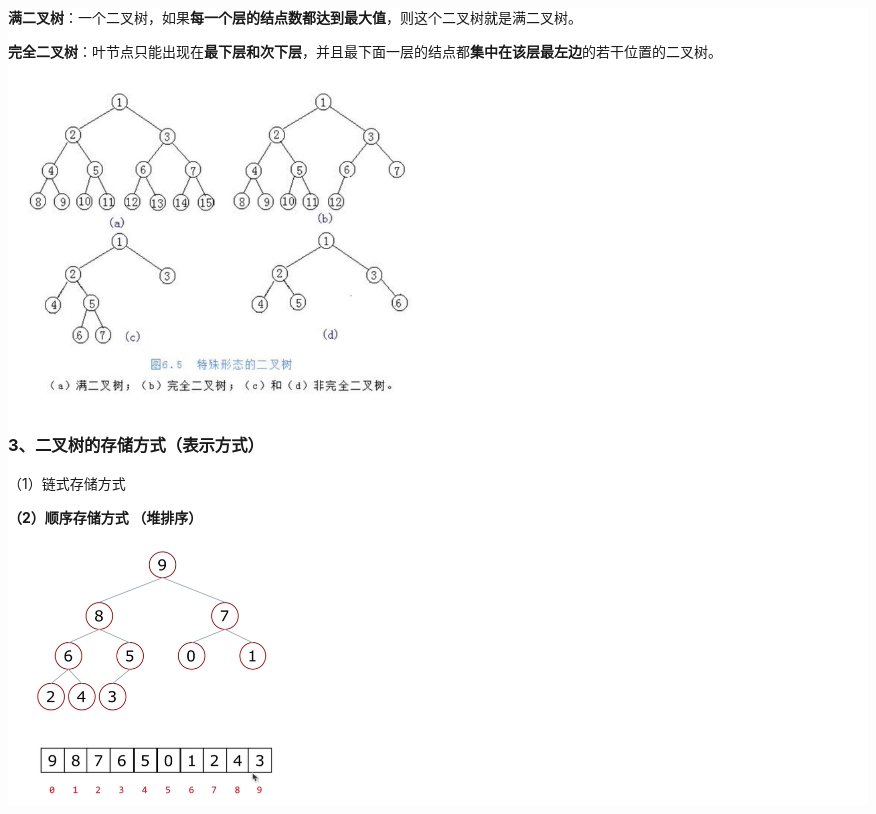 **满二叉树**：一个二叉树，如果**每一个层的结点数都达到最大值**，则这个二叉树就是满二叉树。

**完全二叉树**：叶节点只能出现在**最下层和次下层**，并且最下面一层的结点都**集中在该层最左边**的若干位置的二叉树。

<img src="排序.assets/image-20220227100735935-16461364876493.png" alt="image-20220227100735935" style="zoom: 67%;" />

### 3、二叉树的存储方式（表示方式）

（1）链式存储方式

**（2）顺序存储方式   （堆排序）**

<img src="排序.assets/image-20220227101113460-16461364894704.png" alt="image-20220227101113460" style="zoom:50%;" />
